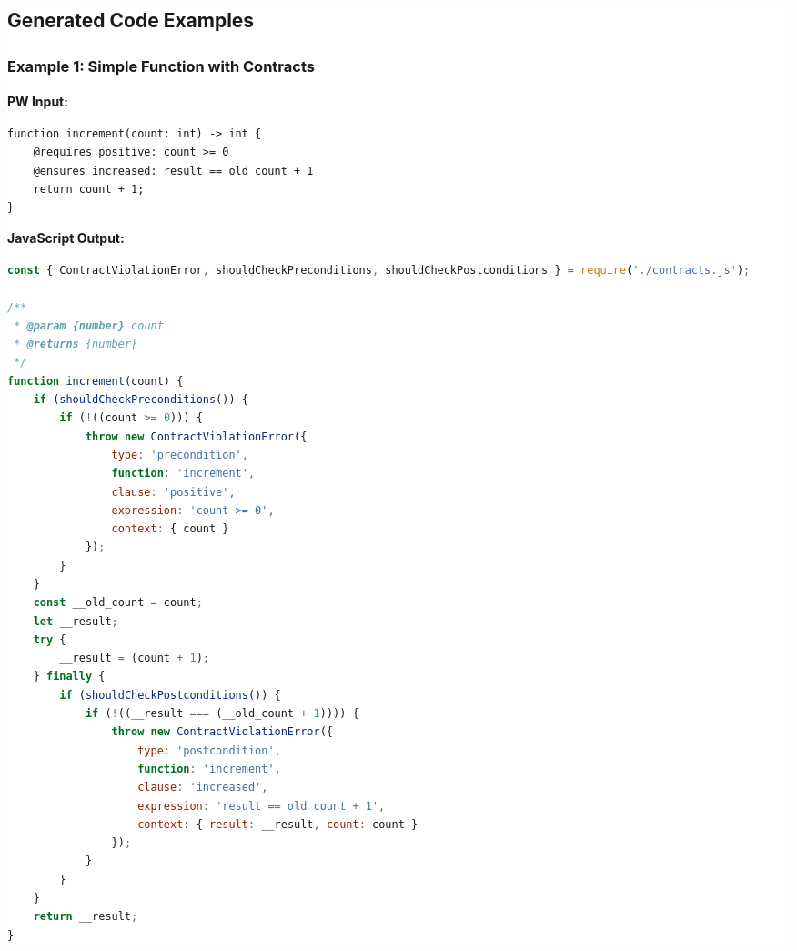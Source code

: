 
## Generated Code Examples

### Example 1: Simple Function with Contracts

**PW Input:**
```pw
function increment(count: int) -> int {
    @requires positive: count >= 0
    @ensures increased: result == old count + 1
    return count + 1;
}
```

**JavaScript Output:**
```javascript
const { ContractViolationError, shouldCheckPreconditions, shouldCheckPostconditions } = require('./contracts.js');

/**
 * @param {number} count
 * @returns {number}
 */
function increment(count) {
    if (shouldCheckPreconditions()) {
        if (!((count >= 0))) {
            throw new ContractViolationError({
                type: 'precondition',
                function: 'increment',
                clause: 'positive',
                expression: 'count >= 0',
                context: { count }
            });
        }
    }
    const __old_count = count;
    let __result;
    try {
        __result = (count + 1);
    } finally {
        if (shouldCheckPostconditions()) {
            if (!((__result === (__old_count + 1)))) {
                throw new ContractViolationError({
                    type: 'postcondition',
                    function: 'increment',
                    clause: 'increased',
                    expression: 'result == old count + 1',
                    context: { result: __result, count: count }
                });
            }
        }
    }
    return __result;
}
```
